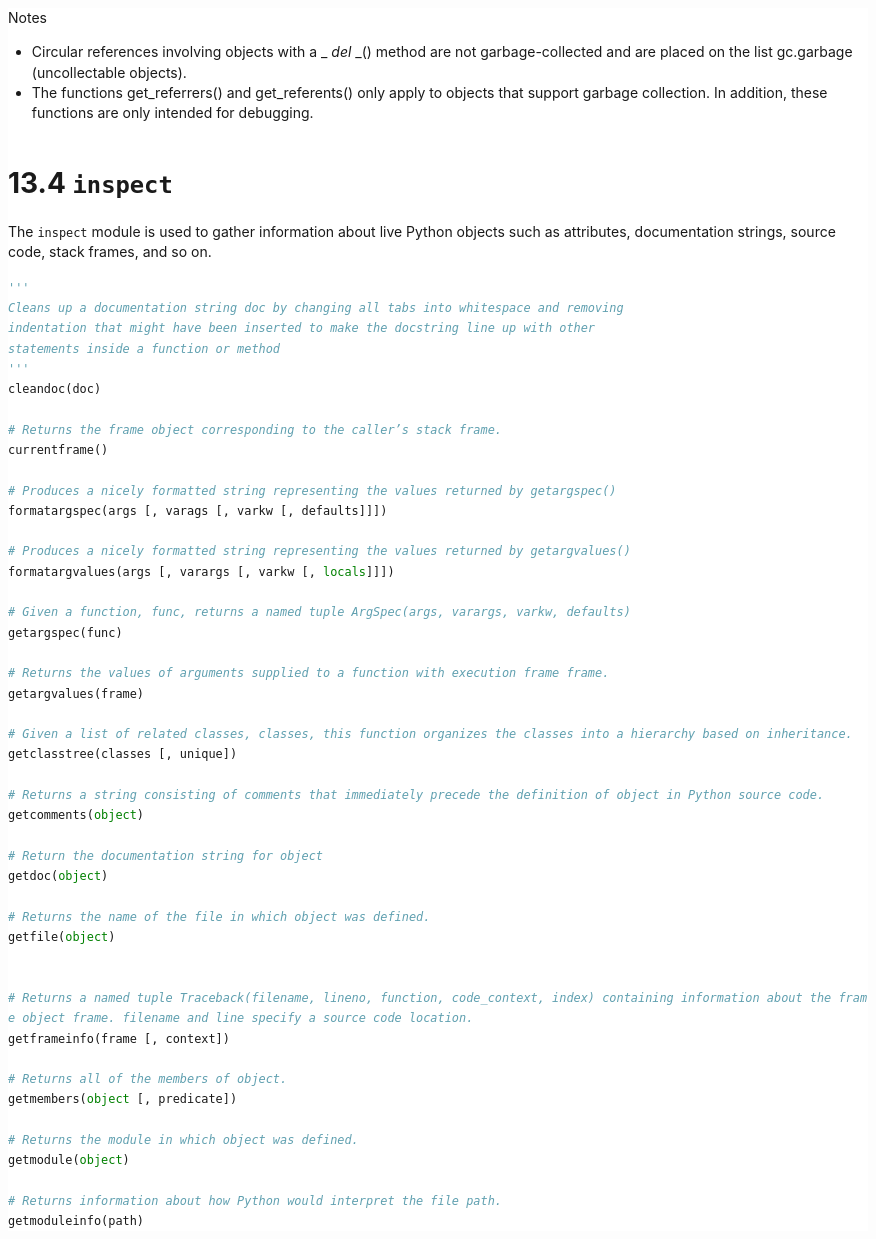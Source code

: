 Notes

- Circular references involving objects with a _ _del_ _() method are not garbage-collected and are placed on the list gc.garbage (uncollectable objects). 
- The functions get_referrers() and get_referents() only apply to objects that support garbage collection. In addition, these functions are only intended for debugging.


# 13.4 `inspect`

The `inspect` module is used to gather information about live Python objects such as attributes, documentation strings, source code, stack frames, and so on.

```python
'''
Cleans up a documentation string doc by changing all tabs into whitespace and removing
indentation that might have been inserted to make the docstring line up with other
statements inside a function or method
'''
cleandoc(doc)

# Returns the frame object corresponding to the caller’s stack frame.
currentframe()

# Produces a nicely formatted string representing the values returned by getargspec()
formatargspec(args [, varags [, varkw [, defaults]]])

# Produces a nicely formatted string representing the values returned by getargvalues()
formatargvalues(args [, varargs [, varkw [, locals]]])

# Given a function, func, returns a named tuple ArgSpec(args, varargs, varkw, defaults)
getargspec(func)

# Returns the values of arguments supplied to a function with execution frame frame.
getargvalues(frame)
 
# Given a list of related classes, classes, this function organizes the classes into a hierarchy based on inheritance. 
getclasstree(classes [, unique])

# Returns a string consisting of comments that immediately precede the definition of object in Python source code.
getcomments(object)

# Return the documentation string for object
getdoc(object)
 
# Returns the name of the file in which object was defined.
getfile(object)

 
# Returns a named tuple Traceback(filename, lineno, function, code_context, index) containing information about the frame object frame. filename and line specify a source code location. 
getframeinfo(frame [, context])

# Returns all of the members of object.
getmembers(object [, predicate])

# Returns the module in which object was defined.
getmodule(object)

# Returns information about how Python would interpret the file path.
getmoduleinfo(path)

```